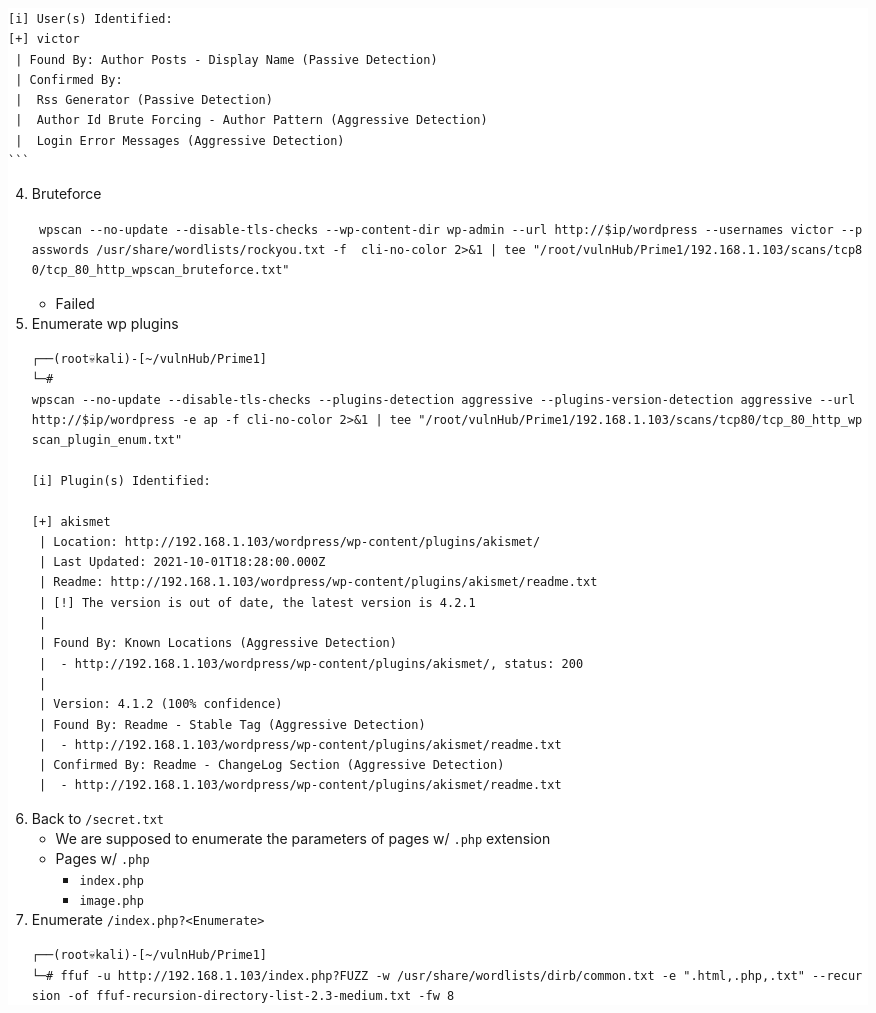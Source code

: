 	[i] User(s) Identified:
	[+] victor
	 | Found By: Author Posts - Display Name (Passive Detection)
	 | Confirmed By:
	 |  Rss Generator (Passive Detection)
	 |  Author Id Brute Forcing - Author Pattern (Aggressive Detection)
	 |  Login Error Messages (Aggressive Detection)
	```
4. Bruteforce
	```
	 wpscan --no-update --disable-tls-checks --wp-content-dir wp-admin --url http://$ip/wordpress --usernames victor --passwords /usr/share/wordlists/rockyou.txt -f  cli-no-color 2>&1 | tee "/root/vulnHub/Prime1/192.168.1.103/scans/tcp80/tcp_80_http_wpscan_bruteforce.txt"
	```
	- Failed
5. Enumerate wp plugins
	```
	┌──(root💀kali)-[~/vulnHub/Prime1]
	└─# 
	wpscan --no-update --disable-tls-checks --plugins-detection aggressive --plugins-version-detection aggressive --url http://$ip/wordpress -e ap -f cli-no-color 2>&1 | tee "/root/vulnHub/Prime1/192.168.1.103/scans/tcp80/tcp_80_http_wpscan_plugin_enum.txt"

	[i] Plugin(s) Identified:

	[+] akismet
	 | Location: http://192.168.1.103/wordpress/wp-content/plugins/akismet/
	 | Last Updated: 2021-10-01T18:28:00.000Z
	 | Readme: http://192.168.1.103/wordpress/wp-content/plugins/akismet/readme.txt
	 | [!] The version is out of date, the latest version is 4.2.1
	 |
	 | Found By: Known Locations (Aggressive Detection)
	 |  - http://192.168.1.103/wordpress/wp-content/plugins/akismet/, status: 200
	 |
	 | Version: 4.1.2 (100% confidence)
	 | Found By: Readme - Stable Tag (Aggressive Detection)
	 |  - http://192.168.1.103/wordpress/wp-content/plugins/akismet/readme.txt
	 | Confirmed By: Readme - ChangeLog Section (Aggressive Detection)
	 |  - http://192.168.1.103/wordpress/wp-content/plugins/akismet/readme.txt
	```
6. Back to `/secret.txt`
	- We are supposed to enumerate the parameters of pages w/ `.php` extension
	- Pages w/ `.php`
		- `index.php`
		- `image.php`
7. Enumerate `/index.php?<Enumerate>`
	```
	┌──(root💀kali)-[~/vulnHub/Prime1]
	└─# ffuf -u http://192.168.1.103/index.php?FUZZ -w /usr/share/wordlists/dirb/common.txt -e ".html,.php,.txt" --recursion -of ffuf-recursion-directory-list-2.3-medium.txt -fw 8
